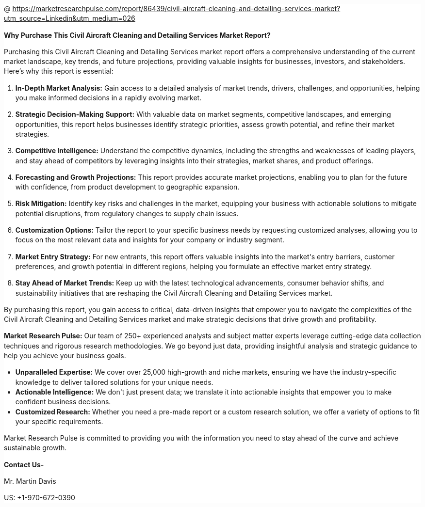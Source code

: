 @&nbsp;<a href="https://marketresearchpulse.com/report/86439/civil-aircraft-cleaning-and-detailing-services-market?utm_source=Linkedin&utm_medium=026">https://marketresearchpulse.com/report/86439/civil-aircraft-cleaning-and-detailing-services-market?utm_source=Linkedin&utm_medium=026</a></strong></p><p><strong>Why Purchase This Civil Aircraft Cleaning and Detailing Services Market Report?</strong></p><p>Purchasing this Civil Aircraft Cleaning and Detailing Services market report offers a comprehensive understanding of the current market landscape, key trends, and future projections, providing valuable insights for businesses, investors, and stakeholders. Here&rsquo;s why this report is essential:</p><ol><li><p><strong>In-Depth Market Analysis:</strong> Gain access to a detailed analysis of market trends, drivers, challenges, and opportunities, helping you make informed decisions in a rapidly evolving market.</p></li><li><p><strong>Strategic Decision-Making Support:</strong> With valuable data on market segments, competitive landscapes, and emerging opportunities, this report helps businesses identify strategic priorities, assess growth potential, and refine their market strategies.</p></li><li><p><strong>Competitive Intelligence:</strong> Understand the competitive dynamics, including the strengths and weaknesses of leading players, and stay ahead of competitors by leveraging insights into their strategies, market shares, and product offerings.</p></li><li><p><strong>Forecasting and Growth Projections:</strong> This report provides accurate market projections, enabling you to plan for the future with confidence, from product development to geographic expansion.</p></li><li><p><strong>Risk Mitigation:</strong> Identify key risks and challenges in the market, equipping your business with actionable solutions to mitigate potential disruptions, from regulatory changes to supply chain issues.</p></li><li><p><strong>Customization Options:</strong> Tailor the report to your specific business needs by requesting customized analyses, allowing you to focus on the most relevant data and insights for your company or industry segment.</p></li><li><p><strong>Market Entry Strategy:</strong> For new entrants, this report offers valuable insights into the market's entry barriers, customer preferences, and growth potential in different regions, helping you formulate an effective market entry strategy.</p></li><li><p><strong>Stay Ahead of Market Trends:</strong> Keep up with the latest technological advancements, consumer behavior shifts, and sustainability initiatives that are reshaping the Civil Aircraft Cleaning and Detailing Services market.</p></li></ol><p>By purchasing this report, you gain access to critical, data-driven insights that empower you to navigate the complexities of the Civil Aircraft Cleaning and Detailing Services market and make strategic decisions that drive growth and profitability.</p><p><strong>Market Research Pulse:</strong>&nbsp;Our team of 250+ experienced analysts and subject matter experts leverage cutting-edge data collection techniques and rigorous research methodologies. We go beyond just data, providing insightful analysis and strategic guidance to help you achieve your business goals.</p><ul><li><strong>Unparalleled Expertise:</strong>&nbsp;We cover over 25,000 high-growth and niche markets, ensuring we have the industry-specific knowledge to deliver tailored solutions for your unique needs.</li><li><strong>Actionable Intelligence:</strong>&nbsp;We don't just present data; we translate it into actionable insights that empower you to make confident business decisions.</li><li><strong>Customized Research:</strong>&nbsp;Whether you need a pre-made report or a custom research solution, we offer a variety of options to fit your specific requirements.</li></ul><p>Market Research Pulse is committed to providing you with the information you need to stay ahead of the curve and achieve sustainable growth.</p><p><strong>Contact Us-</strong></p><p>Mr. Martin Davis</p><p>US: +1-970-672-0390</p>
